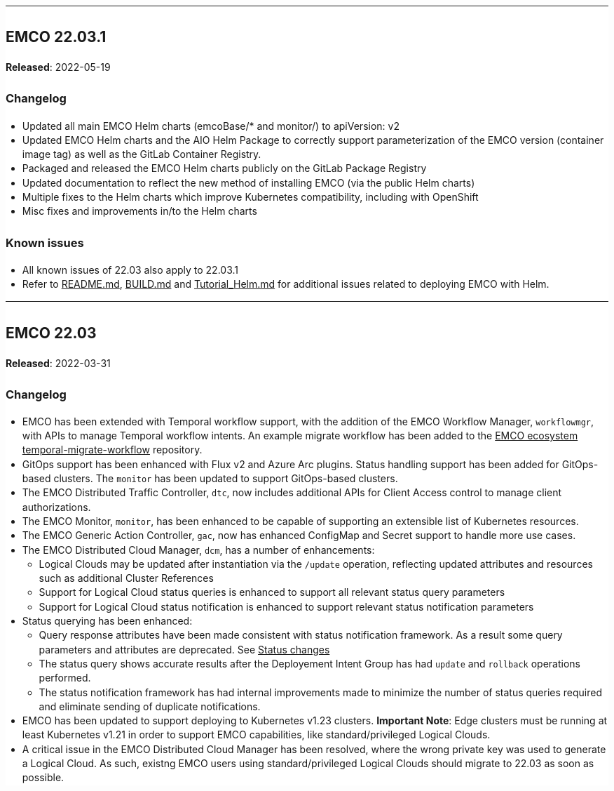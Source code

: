------------------------------

## EMCO 22.03.1

**Released**: 2022-05-19

### Changelog
- Updated all main EMCO Helm charts (emcoBase/* and monitor/) to apiVersion: v2
- Updated EMCO Helm charts and the AIO Helm Package to correctly support parameterization of the EMCO version (container image tag) as well as the GitLab Container Registry.
- Packaged and released the EMCO Helm charts publicly on the GitLab Package Registry
- Updated documentation to reflect the new method of installing EMCO (via the public Helm charts)
- Multiple fixes to the Helm charts which improve Kubernetes compatibility, including with OpenShift
- Misc fixes and improvements in/to the Helm charts

### Known issues
- All known issues of 22.03 also apply to 22.03.1
- Refer to [README.md](README.md), [BUILD.md](docs/BUILD.md) and [Tutorial_Helm.md](Tutorial_Helm.md) for additional issues related to deploying EMCO with Helm.

------------------------------

## EMCO 22.03

**Released**: 2022-03-31

### Changelog
- EMCO has been extended with Temporal workflow support, with the addition of the EMCO Workflow Manager, `workflowmgr`, with APIs to manage Temporal workflow intents. An example migrate workflow has been added to the [EMCO ecosystem temporal-migrate-workflow](https://gitlab.com/project-emco/ecosystem/temporal-migrate-workflow) repository.
- GitOps support has been enhanced with Flux v2 and Azure Arc plugins. Status handling support has been added for GitOps-based clusters. The `monitor` has been updated to support GitOps-based clusters.
- The EMCO Distributed Traffic Controller, `dtc`, now includes additional APIs for Client Access control to manage client authorizations.
- The EMCO Monitor, `monitor`, has been enhanced to be capable of supporting an extensible list of Kubernetes resources.
- The EMCO Generic Action Controller, `gac`, now has enhanced ConfigMap and Secret support to handle more use cases.
- The EMCO Distributed Cloud Manager, `dcm`, has a number of enhancements:
  - Logical Clouds may be updated after instantiation via the `/update` operation, reflecting updated attributes and resources such as additional Cluster References
  - Support for Logical Cloud status queries is enhanced to support all relevant status query parameters
  - Support for Logical Cloud status notification is enhanced to support relevant status notification parameters
- Status querying has been enhanced:
  - Query response attributes have been made consistent with status notification framework. As a result some query parameters and attributes are deprecated. See [Status changes](docs/design/Resource_Lifecycle_and_Status.md#summary-of-changes-due-to-deprecated-type-parameter)
  - The status query shows accurate results after the Deployement Intent Group has had `update` and `rollback` operations performed.
  - The status notification framework has had internal improvements made to minimize the number of status queries required and eliminate sending of duplicate notifications.
- EMCO has been updated to support deploying to Kubernetes v1.23 clusters. **Important Note**: Edge clusters must be running at least Kubernetes v1.21 in order to support EMCO capabilities, like standard/privileged Logical Clouds.
- A critical issue in the EMCO Distributed Cloud Manager has been resolved, where the wrong private key was used to generate a Logical Cloud. As such, existng EMCO users using standard/privileged Logical Clouds should migrate to 22.03 as soon as possible.